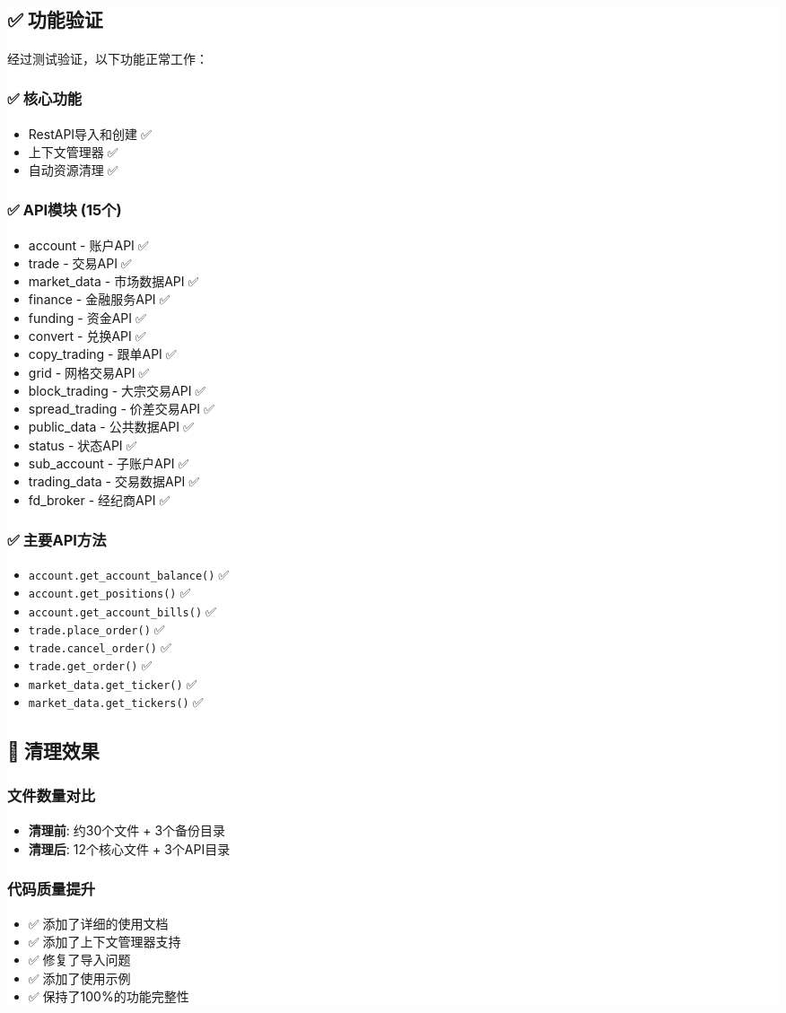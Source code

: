## ✅ 功能验证

经过测试验证，以下功能正常工作：

### ✅ 核心功能
- RestAPI导入和创建 ✅
- 上下文管理器 ✅
- 自动资源清理 ✅

### ✅ API模块 (15个)
- account - 账户API ✅
- trade - 交易API ✅
- market_data - 市场数据API ✅
- finance - 金融服务API ✅
- funding - 资金API ✅
- convert - 兑换API ✅
- copy_trading - 跟单API ✅
- grid - 网格交易API ✅
- block_trading - 大宗交易API ✅
- spread_trading - 价差交易API ✅
- public_data - 公共数据API ✅
- status - 状态API ✅
- sub_account - 子账户API ✅
- trading_data - 交易数据API ✅
- fd_broker - 经纪商API ✅

### ✅ 主要API方法
- `account.get_account_balance()` ✅
- `account.get_positions()` ✅
- `account.get_account_bills()` ✅
- `trade.place_order()` ✅
- `trade.cancel_order()` ✅
- `trade.get_order()` ✅
- `market_data.get_ticker()` ✅
- `market_data.get_tickers()` ✅

## 🎯 清理效果

### 文件数量对比
- **清理前**: 约30个文件 + 3个备份目录
- **清理后**: 12个核心文件 + 3个API目录

### 代码质量提升
- ✅ 添加了详细的使用文档
- ✅ 添加了上下文管理器支持
- ✅ 修复了导入问题
- ✅ 添加了使用示例
- ✅ 保持了100%的功能完整性
